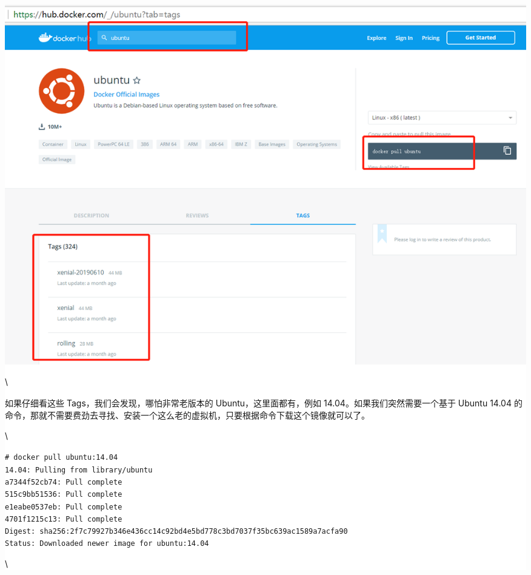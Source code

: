 ![](<../.gitbook/assets/image (57).png>)

\


如果仔细看这些 Tags，我们会发现，哪怕非常老版本的 Ubuntu，这里面都有，例如 14.04。如果我们突然需要一个基于 Ubuntu 14.04 的命令，那就不需要费劲去寻找、安装一个这么老的虚拟机，只要根据命令下载这个镜像就可以了。

\


```
# docker pull ubuntu:14.04
14.04: Pulling from library/ubuntu
a7344f52cb74: Pull complete 
515c9bb51536: Pull complete 
e1eabe0537eb: Pull complete 
4701f1215c13: Pull complete 
Digest: sha256:2f7c79927b346e436cc14c92bd4e5bd778c3bd7037f35bc639ac1589a7acfa90
Status: Downloaded newer image for ubuntu:14.04

```

\
